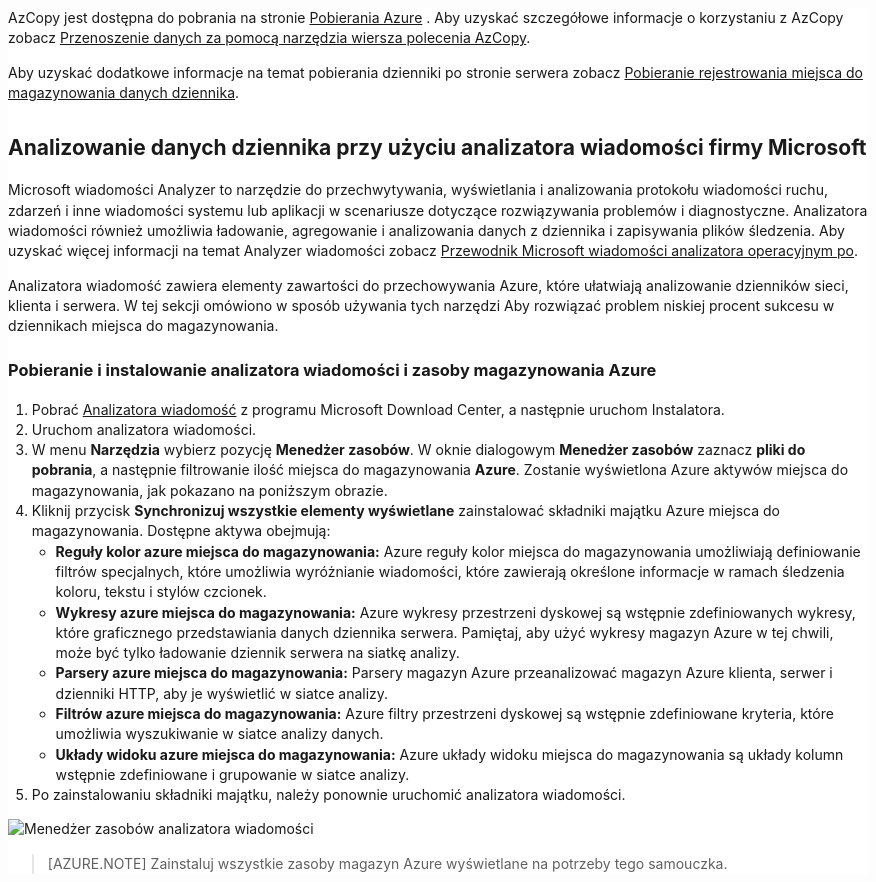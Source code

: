 AzCopy jest dostępna do pobrania na stronie [Pobierania Azure](https://azure.microsoft.com/downloads/) . Aby uzyskać szczegółowe informacje o korzystaniu z AzCopy zobacz [Przenoszenie danych za pomocą narzędzia wiersza polecenia AzCopy](storage-use-azcopy.md).

Aby uzyskać dodatkowe informacje na temat pobierania dzienniki po stronie serwera zobacz [Pobieranie rejestrowania miejsca do magazynowania danych dziennika](http://msdn.microsoft.com/library/azure/dn782840.aspx#DownloadingStorageLogginglogdata).

## <a name="use-microsoft-message-analyzer-to-analyze-log-data"></a>Analizowanie danych dziennika przy użyciu analizatora wiadomości firmy Microsoft

Microsoft wiadomości Analyzer to narzędzie do przechwytywania, wyświetlania i analizowania protokołu wiadomości ruchu, zdarzeń i inne wiadomości systemu lub aplikacji w scenariusze dotyczące rozwiązywania problemów i diagnostyczne. Analizatora wiadomości również umożliwia ładowanie, agregowanie i analizowania danych z dziennika i zapisywania plików śledzenia. Aby uzyskać więcej informacji na temat Analyzer wiadomości zobacz [Przewodnik Microsoft wiadomości analizatora operacyjnym po](http://technet.microsoft.com/library/jj649776.aspx).

Analizatora wiadomość zawiera elementy zawartości do przechowywania Azure, które ułatwiają analizowanie dzienników sieci, klienta i serwera. W tej sekcji omówiono w sposób używania tych narzędzi Aby rozwiązać problem niskiej procent sukcesu w dziennikach miejsca do magazynowania.

### <a name="download-and-install-message-analyzer-and-the-azure-storage-assets"></a>Pobieranie i instalowanie analizatora wiadomości i zasoby magazynowania Azure

1. Pobrać [Analizatora wiadomość](http://www.microsoft.com/download/details.aspx?id=44226) z programu Microsoft Download Center, a następnie uruchom Instalatora.
2. Uruchom analizatora wiadomości.
3. W menu **Narzędzia** wybierz pozycję **Menedżer zasobów**. W oknie dialogowym **Menedżer zasobów** zaznacz **pliki do pobrania**, a następnie filtrowanie ilość miejsca do magazynowania **Azure**. Zostanie wyświetlona Azure aktywów miejsca do magazynowania, jak pokazano na poniższym obrazie.
4. Kliknij przycisk **Synchronizuj wszystkie elementy wyświetlane** zainstalować składniki majątku Azure miejsca do magazynowania. Dostępne aktywa obejmują:
    - **Reguły kolor azure miejsca do magazynowania:** Azure reguły kolor miejsca do magazynowania umożliwiają definiowanie filtrów specjalnych, które umożliwia wyróżnianie wiadomości, które zawierają określone informacje w ramach śledzenia koloru, tekstu i stylów czcionek.
    - **Wykresy azure miejsca do magazynowania:** Azure wykresy przestrzeni dyskowej są wstępnie zdefiniowanych wykresy, które graficznego przedstawiania danych dziennika serwera. Pamiętaj, aby użyć wykresy magazyn Azure w tej chwili, może być tylko ładowanie dziennik serwera na siatkę analizy.
    - **Parsery azure miejsca do magazynowania:** Parsery magazyn Azure przeanalizować magazyn Azure klienta, serwer i dzienniki HTTP, aby je wyświetlić w siatce analizy.
    - **Filtrów azure miejsca do magazynowania:** Azure filtry przestrzeni dyskowej są wstępnie zdefiniowane kryteria, które umożliwia wyszukiwanie w siatce analizy danych.
    - **Układy widoku azure miejsca do magazynowania:** Azure układy widoku miejsca do magazynowania są układy kolumn wstępnie zdefiniowane i grupowanie w siatce analizy.
4. Po zainstalowaniu składniki majątku, należy ponownie uruchomić analizatora wiadomości.

![Menedżer zasobów analizatora wiadomości](./media/storage-e2e-troubleshooting/mma-start-page-1.png)

> [AZURE.NOTE] Zainstaluj wszystkie zasoby magazyn Azure wyświetlane na potrzeby tego samouczka.
